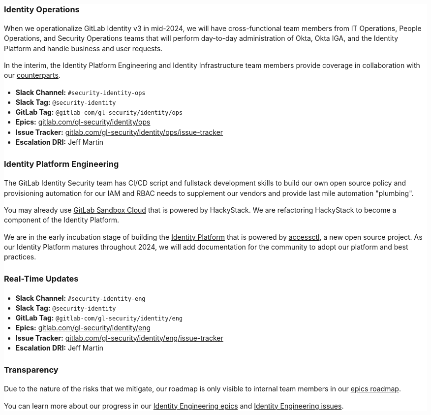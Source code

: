 ### Identity Operations

When we operationalize GitLab Identity v3 in mid-2024, we will have cross-functional team members from IT Operations, People Operations, and Security Operations teams that will perform day-to-day administration of Okta, Okta IGA, and the Identity Platform and handle business and user requests.

In the interim, the Identity Platform Engineering and Identity Infrastructure team members provide coverage in collaboration with our [counterparts](/handbook/security/identity/counterparts).

- **Slack Channel:** `#security-identity-ops`
- **Slack Tag:** `@security-identity`
- **GitLab Tag:** `@gitlab-com/gl-security/identity/ops`
- **Epics:** [gitlab.com/gl-security/identity/ops](https://gitlab.com/groups/gitlab-com/gl-security/identity/ops/-/epics)
- **Issue Tracker:** [gitlab.com/gl-security/identity/ops/issue-tracker](https://gitlab.com/gitlab-com/gl-security/identity/ops/issue-tracker/-/issues)
- **Escalation DRI:** Jeff Martin

### Identity Platform Engineering

The GitLab Identity Security team has CI/CD script and fullstack development skills to build our own open source policy and provisioning automation for our IAM and RBAC needs to supplement our vendors and provide last mile automation "plumbing".

You may already use [GitLab Sandbox Cloud](/handbook/company/infrastructure-standards/realms/sandbox) that is powered by HackyStack. We are refactoring HackyStack to become a component of the Identity Platform.

We are in the early incubation stage of building the [Identity Platform](/handbook/security/identity/platform) that is powered by [accessctl](https://gitlab.com/gitlab-identity/accessctl), a new open source project. As our Identity Platform matures throughout 2024, we will add documentation for the community to adopt our platform and best practices.

### Real-Time Updates

- **Slack Channel:** `#security-identity-eng`
- **Slack Tag:** `@security-identity`
- **GitLab Tag:** `@gitlab-com/gl-security/identity/eng`
- **Epics:** [gitlab.com/gl-security/identity/eng](https://gitlab.com/groups/gitlab-com/gl-security/identity/eng/-/epics)
- **Issue Tracker:** [gitlab.com/gl-security/identity/eng/issue-tracker](https://gitlab.com/gitlab-com/gl-security/identity/eng/issue-tracker/-/issues)
- **Escalation DRI:** Jeff Martin

### Transparency

Due to the nature of the risks that we mitigate, our roadmap is only visible to internal team members in our [epics roadmap](https://gitlab.com/groups/gitlab-com/gl-security/identity/eng/-/roadmap?state=all&sort=start_date_asc&layout=QUARTERS&timeframe_range_type=THREE_YEARS&group_path=gitlab-com/gl-security/identity/eng&progress=WEIGHT&show_progress=true&show_milestones=false&milestones_type=ALL&show_labels=true).

You can learn more about our progress in our [Identity Engineering epics](https://gitlab.com/groups/gitlab-com/gl-security/identity/eng/-/epics) and [Identity Engineering issues](https://gitlab.com/gitlab-com/gl-security/identity/eng/issue-tracker/-/issues).
